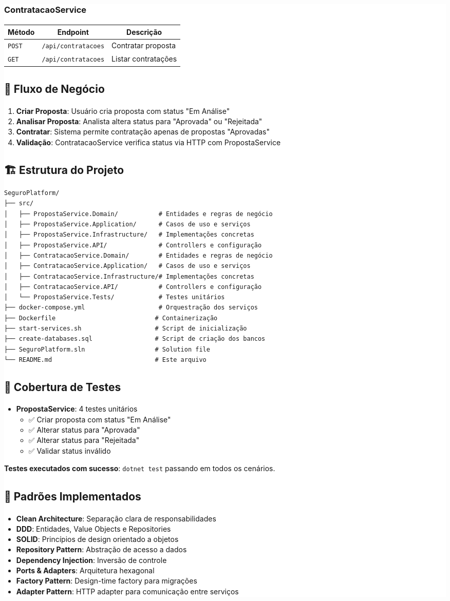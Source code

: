 ### ContratacaoService

| Método | Endpoint | Descrição |
|--------|----------|-----------|
| `POST` | `/api/contratacoes` | Contratar proposta |
| `GET` | `/api/contratacoes` | Listar contratações |

## 🔄 Fluxo de Negócio

1. **Criar Proposta**: Usuário cria proposta com status "Em Análise"
2. **Analisar Proposta**: Analista altera status para "Aprovada" ou "Rejeitada"
3. **Contratar**: Sistema permite contratação apenas de propostas "Aprovadas"
4. **Validação**: ContratacaoService verifica status via HTTP com PropostaService

## 🏗️ Estrutura do Projeto

```
SeguroPlatform/
├── src/
│   ├── PropostaService.Domain/           # Entidades e regras de negócio
│   ├── PropostaService.Application/      # Casos de uso e serviços
│   ├── PropostaService.Infrastructure/   # Implementações concretas
│   ├── PropostaService.API/              # Controllers e configuração
│   ├── ContratacaoService.Domain/        # Entidades e regras de negócio
│   ├── ContratacaoService.Application/   # Casos de uso e serviços
│   ├── ContratacaoService.Infrastructure/# Implementações concretas
│   ├── ContratacaoService.API/           # Controllers e configuração
│   └── PropostaService.Tests/            # Testes unitários
├── docker-compose.yml                    # Orquestração dos serviços
├── Dockerfile                           # Containerização
├── start-services.sh                    # Script de inicialização
├── create-databases.sql                 # Script de criação dos bancos
├── SeguroPlatform.sln                   # Solution file
└── README.md                            # Este arquivo
```

## 🧪 Cobertura de Testes

- **PropostaService**: 4 testes unitários
  - ✅ Criar proposta com status "Em Análise"
  - ✅ Alterar status para "Aprovada"
  - ✅ Alterar status para "Rejeitada"
  - ✅ Validar status inválido

**Testes executados com sucesso**: `dotnet test` passando em todos os cenários.

## 🔧 Padrões Implementados

- **Clean Architecture**: Separação clara de responsabilidades
- **DDD**: Entidades, Value Objects e Repositories
- **SOLID**: Princípios de design orientado a objetos
- **Repository Pattern**: Abstração de acesso a dados
- **Dependency Injection**: Inversão de controle
- **Ports & Adapters**: Arquitetura hexagonal
- **Factory Pattern**: Design-time factory para migrações
- **Adapter Pattern**: HTTP adapter para comunicação entre serviços
